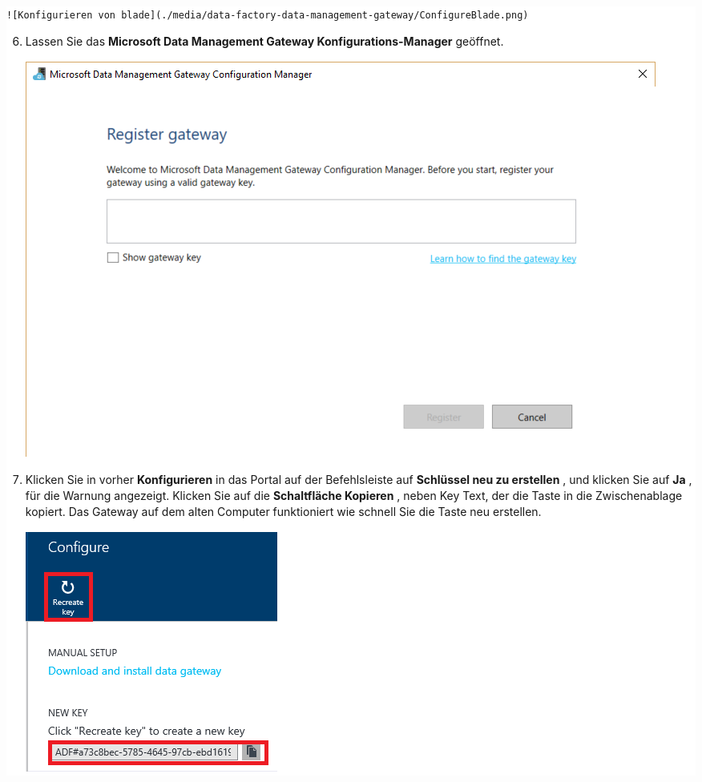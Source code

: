     ![Konfigurieren von blade](./media/data-factory-data-management-gateway/ConfigureBlade.png)
6. Lassen Sie das **Microsoft Data Management Gateway Konfigurations-Manager** geöffnet. 
 
    ![Konfigurations-Manager](./media/data-factory-data-management-gateway/ConfigurationManager.png) 
7. Klicken Sie in vorher **Konfigurieren** in das Portal auf der Befehlsleiste auf **Schlüssel neu zu erstellen** , und klicken Sie auf **Ja** , für die Warnung angezeigt. Klicken Sie auf die **Schaltfläche Kopieren** , neben Key Text, der die Taste in die Zwischenablage kopiert. Das Gateway auf dem alten Computer funktioniert wie schnell Sie die Taste neu erstellen.  
    
    ![Neu erstellen Schlüssel](./media/data-factory-data-management-gateway/RecreateKey.png)
     